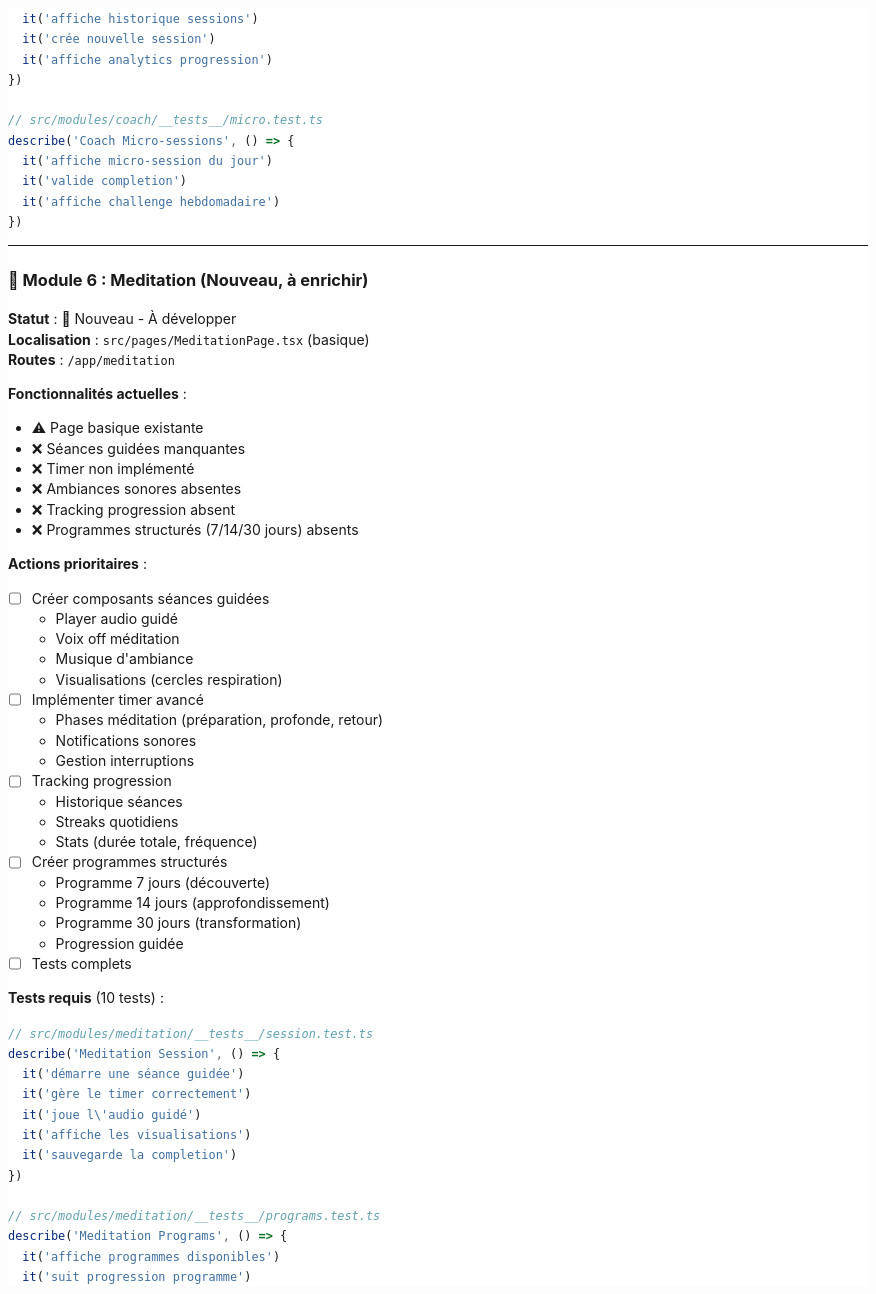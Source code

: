 ```typescript
  it('affiche historique sessions')
  it('crée nouvelle session')
  it('affiche analytics progression')
})

// src/modules/coach/__tests__/micro.test.ts
describe('Coach Micro-sessions', () => {
  it('affiche micro-session du jour')
  it('valide completion')
  it('affiche challenge hebdomadaire')
})
```

---

### 🧘 Module 6 : Meditation (Nouveau, à enrichir)
**Statut** : 🔴 Nouveau - À développer  
**Localisation** : `src/pages/MeditationPage.tsx` (basique)  
**Routes** : `/app/meditation`

**Fonctionnalités actuelles** :
- ⚠️ Page basique existante
- ❌ Séances guidées manquantes
- ❌ Timer non implémenté
- ❌ Ambiances sonores absentes
- ❌ Tracking progression absent
- ❌ Programmes structurés (7/14/30 jours) absents

**Actions prioritaires** :
- [ ] Créer composants séances guidées
  - Player audio guidé
  - Voix off méditation
  - Musique d'ambiance
  - Visualisations (cercles respiration)
- [ ] Implémenter timer avancé
  - Phases méditation (préparation, profonde, retour)
  - Notifications sonores
  - Gestion interruptions
- [ ] Tracking progression
  - Historique séances
  - Streaks quotidiens
  - Stats (durée totale, fréquence)
- [ ] Créer programmes structurés
  - Programme 7 jours (découverte)
  - Programme 14 jours (approfondissement)
  - Programme 30 jours (transformation)
  - Progression guidée
- [ ] Tests complets

**Tests requis** (10 tests) :
```typescript
// src/modules/meditation/__tests__/session.test.ts
describe('Meditation Session', () => {
  it('démarre une séance guidée')
  it('gère le timer correctement')
  it('joue l\'audio guidé')
  it('affiche les visualisations')
  it('sauvegarde la completion')
})

// src/modules/meditation/__tests__/programs.test.ts
describe('Meditation Programs', () => {
  it('affiche programmes disponibles')
  it('suit progression programme')
```